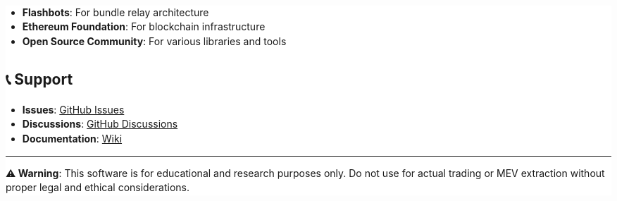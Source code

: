 - **Flashbots**: For bundle relay architecture
- **Ethereum Foundation**: For blockchain infrastructure
- **Open Source Community**: For various libraries and tools

## 📞 Support

- **Issues**: [GitHub Issues](https://github.com/your-username/mev-frontrunning-bot/issues)
- **Discussions**: [GitHub Discussions](https://github.com/your-username/mev-frontrunning-bot/discussions)
- **Documentation**: [Wiki](https://github.com/your-username/mev-frontrunning-bot/wiki)

---

**⚠️ Warning**: This software is for educational and research purposes only. Do not use for actual trading or MEV extraction without proper legal and ethical considerations.

